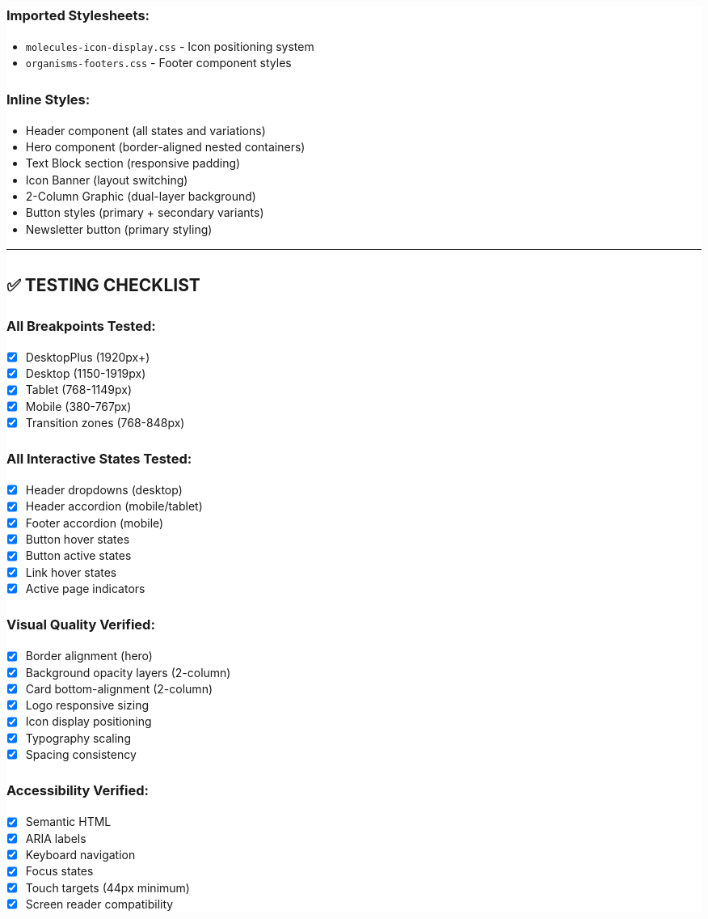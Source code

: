 ### **Imported Stylesheets:**
- `molecules-icon-display.css` - Icon positioning system
- `organisms-footers.css` - Footer component styles

### **Inline Styles:**
- Header component (all states and variations)
- Hero component (border-aligned nested containers)
- Text Block section (responsive padding)
- Icon Banner (layout switching)
- 2-Column Graphic (dual-layer background)
- Button styles (primary + secondary variants)
- Newsletter button (primary styling)

---

## ✅ TESTING CHECKLIST

### **All Breakpoints Tested:**
- [x] DesktopPlus (1920px+)
- [x] Desktop (1150-1919px)
- [x] Tablet (768-1149px)
- [x] Mobile (380-767px)
- [x] Transition zones (768-848px)

### **All Interactive States Tested:**
- [x] Header dropdowns (desktop)
- [x] Header accordion (mobile/tablet)
- [x] Footer accordion (mobile)
- [x] Button hover states
- [x] Button active states
- [x] Link hover states
- [x] Active page indicators

### **Visual Quality Verified:**
- [x] Border alignment (hero)
- [x] Background opacity layers (2-column)
- [x] Card bottom-alignment (2-column)
- [x] Logo responsive sizing
- [x] Icon display positioning
- [x] Typography scaling
- [x] Spacing consistency

### **Accessibility Verified:**
- [x] Semantic HTML
- [x] ARIA labels
- [x] Keyboard navigation
- [x] Focus states
- [x] Touch targets (44px minimum)
- [x] Screen reader compatibility
